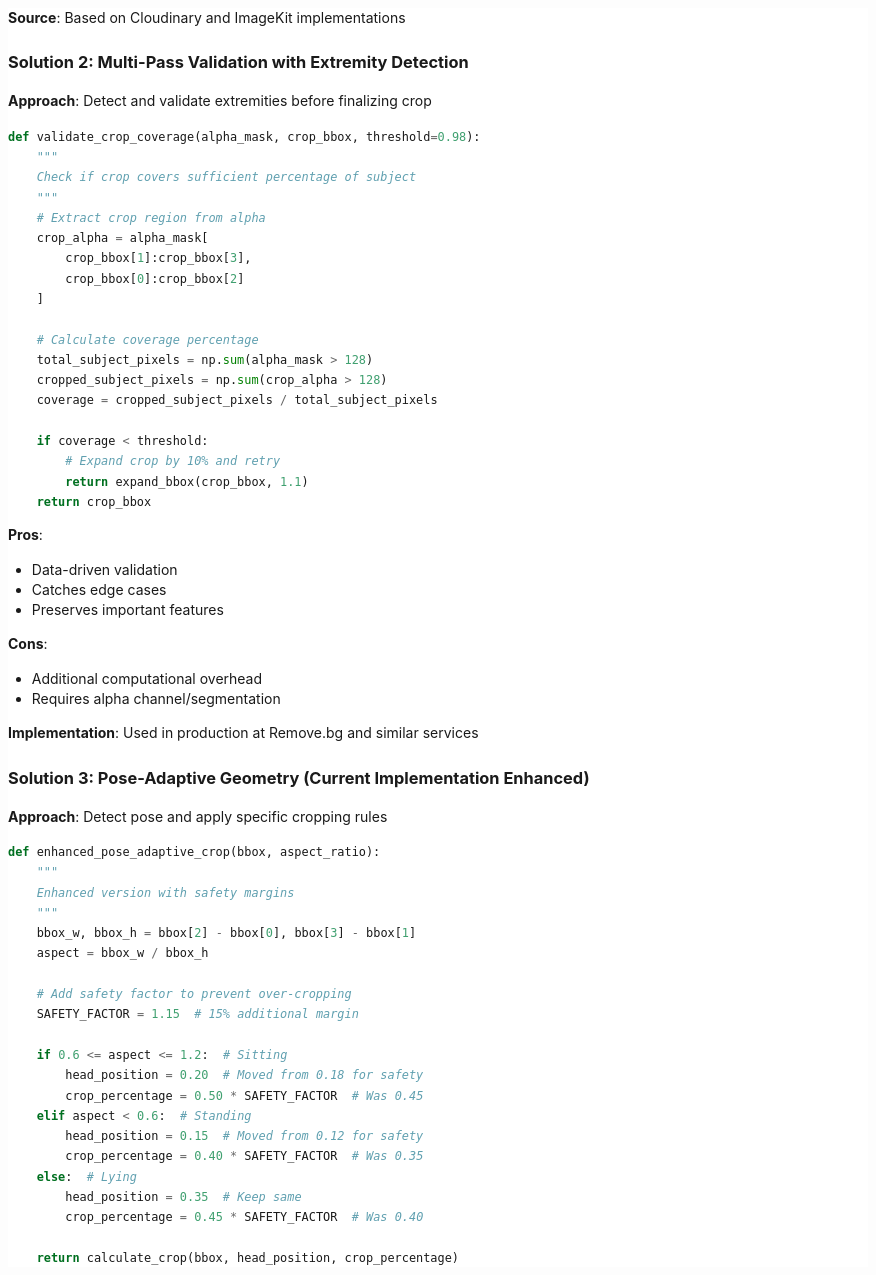 **Source**: Based on Cloudinary and ImageKit implementations

### Solution 2: Multi-Pass Validation with Extremity Detection

**Approach**: Detect and validate extremities before finalizing crop

```python
def validate_crop_coverage(alpha_mask, crop_bbox, threshold=0.98):
    """
    Check if crop covers sufficient percentage of subject
    """
    # Extract crop region from alpha
    crop_alpha = alpha_mask[
        crop_bbox[1]:crop_bbox[3],
        crop_bbox[0]:crop_bbox[2]
    ]

    # Calculate coverage percentage
    total_subject_pixels = np.sum(alpha_mask > 128)
    cropped_subject_pixels = np.sum(crop_alpha > 128)
    coverage = cropped_subject_pixels / total_subject_pixels

    if coverage < threshold:
        # Expand crop by 10% and retry
        return expand_bbox(crop_bbox, 1.1)
    return crop_bbox
```

**Pros**:
- Data-driven validation
- Catches edge cases
- Preserves important features

**Cons**:
- Additional computational overhead
- Requires alpha channel/segmentation

**Implementation**: Used in production at Remove.bg and similar services

### Solution 3: Pose-Adaptive Geometry (Current Implementation Enhanced)

**Approach**: Detect pose and apply specific cropping rules

```python
def enhanced_pose_adaptive_crop(bbox, aspect_ratio):
    """
    Enhanced version with safety margins
    """
    bbox_w, bbox_h = bbox[2] - bbox[0], bbox[3] - bbox[1]
    aspect = bbox_w / bbox_h

    # Add safety factor to prevent over-cropping
    SAFETY_FACTOR = 1.15  # 15% additional margin

    if 0.6 <= aspect <= 1.2:  # Sitting
        head_position = 0.20  # Moved from 0.18 for safety
        crop_percentage = 0.50 * SAFETY_FACTOR  # Was 0.45
    elif aspect < 0.6:  # Standing
        head_position = 0.15  # Moved from 0.12 for safety
        crop_percentage = 0.40 * SAFETY_FACTOR  # Was 0.35
    else:  # Lying
        head_position = 0.35  # Keep same
        crop_percentage = 0.45 * SAFETY_FACTOR  # Was 0.40

    return calculate_crop(bbox, head_position, crop_percentage)
```